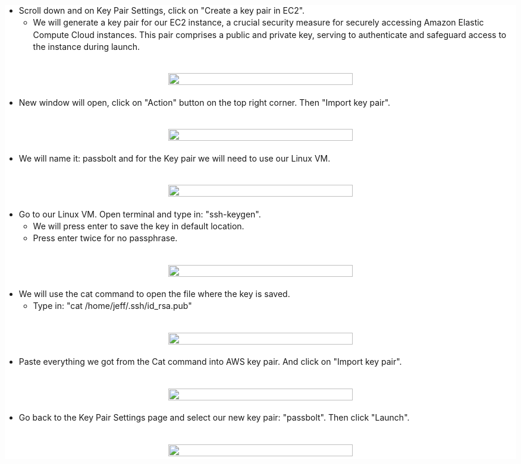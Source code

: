 - Scroll down and on Key Pair Settings, click on "Create a key pair in EC2".
  - We will generate a key pair for our EC2 instance, a crucial security measure for securely accessing Amazon Elastic Compute Cloud instances. This pair comprises a public and private key, serving to authenticate and safeguard access to the instance during launch.

<p align="center">
<br/>
<img src="https://i.imgur.com/8Z0Zkxx.png" height="60%" width="60%" alt=""/>
<br />

- New window will open, click on "Action" button on the top right corner. Then "Import key pair".

<p align="center">
<br/>
<img src="https://i.imgur.com/cm7yw62.png" height="60%" width="60%" alt=""/>
<br />

- We will name it: passbolt and for the Key pair we will need to use our Linux VM.

<p align="center">
<br/>
<img src="https://i.imgur.com/OSXYmEs.png" height="60%" width="60%" alt=""/>
<br />

- Go to our Linux VM. Open terminal and type in: "ssh-keygen". 
  - We will press enter to save the key in default location.
  - Press enter twice for no passphrase.

<p align="center">
<br/>
<img src="https://i.imgur.com/FhntM4G.png" height="60%" width="60%" alt=""/>
<br />

- We will use the cat command to open the file where the key is saved.
  - Type in: "cat /home/jeff/.ssh/id_rsa.pub"

<p align="center">
<br/>
<img src="https://i.imgur.com/lmKFbs9.png" height="60%" width="60%" alt=""/>
<br />
 
- Paste everything we got from the Cat command into AWS key pair. And click on "Import key pair".

<p align="center">
<br/>
<img src="https://i.imgur.com/mSbiro8.png" height="60%" width="60%" alt=""/>
<br />

- Go back to the Key Pair Settings page and select our new key pair: "passbolt". Then click "Launch".

<p align="center">
<br/>
<img src="https://i.imgur.com/ZonbWrw.png" height="60%" width="60%" alt=""/>
<br />
